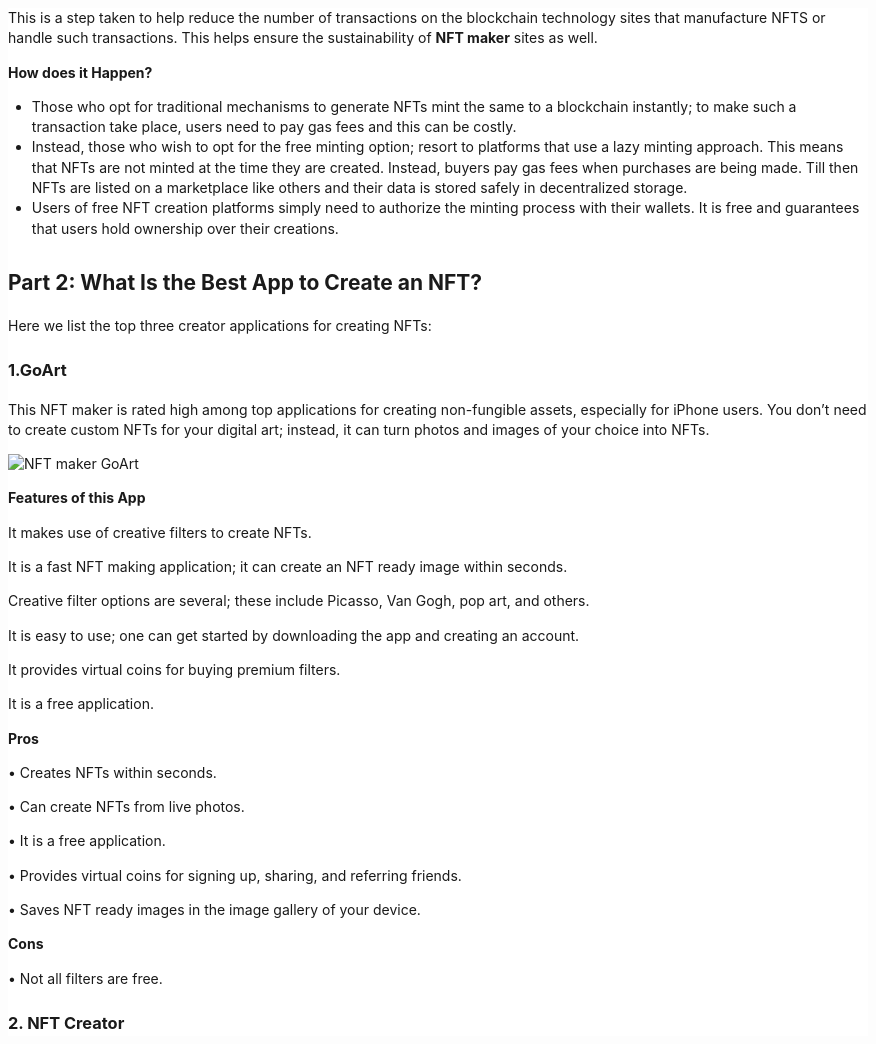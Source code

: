 This is a step taken to help reduce the number of transactions on the blockchain technology sites that manufacture NFTS or handle such transactions. This helps ensure the sustainability of **NFT maker** sites as well.

**How does it Happen?**

* Those who opt for traditional mechanisms to generate NFTs mint the same to a blockchain instantly; to make such a transaction take place, users need to pay gas fees and this can be costly.
* Instead, those who wish to opt for the free minting option; resort to platforms that use a lazy minting approach. This means that NFTs are not minted at the time they are created. Instead, buyers pay gas fees when purchases are being made. Till then NFTs are listed on a marketplace like others and their data is stored safely in decentralized storage.
* Users of free NFT creation platforms simply need to authorize the minting process with their wallets. It is free and guarantees that users hold ownership over their creations.

## Part 2: What Is the Best App to Create an NFT?

Here we list the top three creator applications for creating NFTs:

### 1.GoArt

This NFT maker is rated high among top applications for creating non-fungible assets, especially for iPhone users. You don’t need to create custom NFTs for your digital art; instead, it can turn photos and images of your choice into NFTs.

![NFT maker GoArt](https://images.wondershare.com/filmora/article-images/2021/nft-maker-goart.jpg)

**Features of this App**

It makes use of creative filters to create NFTs.

It is a fast NFT making application; it can create an NFT ready image within seconds.

Creative filter options are several; these include Picasso, Van Gogh, pop art, and others.

It is easy to use; one can get started by downloading the app and creating an account.

It provides virtual coins for buying premium filters.

It is a free application.

**Pros**

• Creates NFTs within seconds.

• Can create NFTs from live photos.

• It is a free application.

• Provides virtual coins for signing up, sharing, and referring friends.

• Saves NFT ready images in the image gallery of your device.

**Cons**

• Not all filters are free.

### 2. NFT Creator
